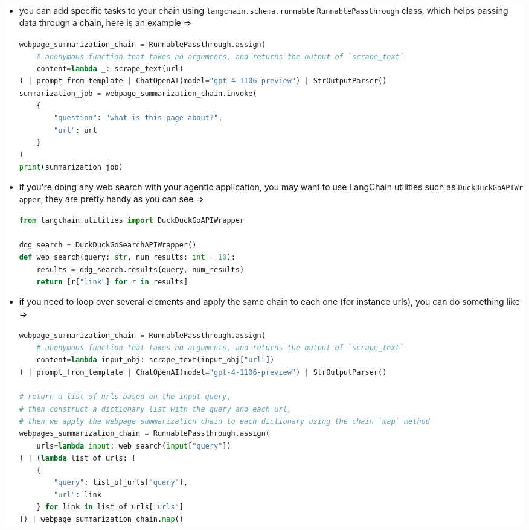 - you can add specific tasks to your chain using `langchain.schema.runnable` `RunnablePassthrough` class, which helps passing data through a chain, here is an example =>

    ```python
    webpage_summarization_chain = RunnablePassthrough.assign(
        # anonymous function that takes no arguments, and returns the output of `scrape_text`
        content=lambda _: scrape_text(url)
    ) | prompt_from_template | ChatOpenAI(model="gpt-4-1106-preview") | StrOutputParser()
    summarization_job = webpage_summarization_chain.invoke(
        {
            "question": "what is this page about?",
            "url": url
        }
    )
    print(summarization_job)
    ```

- if you're doing any web search with your agentic application, you may want to use LangChain utilities such as `DuckDuckGoAPIWrapper`, they are pretty handy as you can see =>


    ```python
    from langchain.utilities import DuckDuckGoAPIWrapper

    ddg_search = DuckDuckGoSearchAPIWrapper()
    def web_search(query: str, num_results: int = 10):
        results = ddg_search.results(query, num_results)
        return [r["link"] for r in results]
    ```
- if you need to loop over several elements and apply the same chain to each one (for instance urls), you can do something like =>

    ```python
    webpage_summarization_chain = RunnablePassthrough.assign(
        # anonymous function that takes no arguments, and returns the output of `scrape_text`
        content=lambda input_obj: scrape_text(input_obj["url"])
    ) | prompt_from_template | ChatOpenAI(model="gpt-4-1106-preview") | StrOutputParser()

    # return a list of urls based on the input query,
    # then construct a dictionary list with the query and each url,
    # then we apply the webpage summarization chain to each dictionary using the chain `map` method
    webpages_summarization_chain = RunnablePassthrough.assign(
        urls=lambda input: web_search(input["query"])
    ) | (lambda list_of_urls: [
        {
            "query": list_of_urls["query"],
            "url": link
        } for link in list_of_urls["urls"]
    ]) | webpage_summarization_chain.map()
